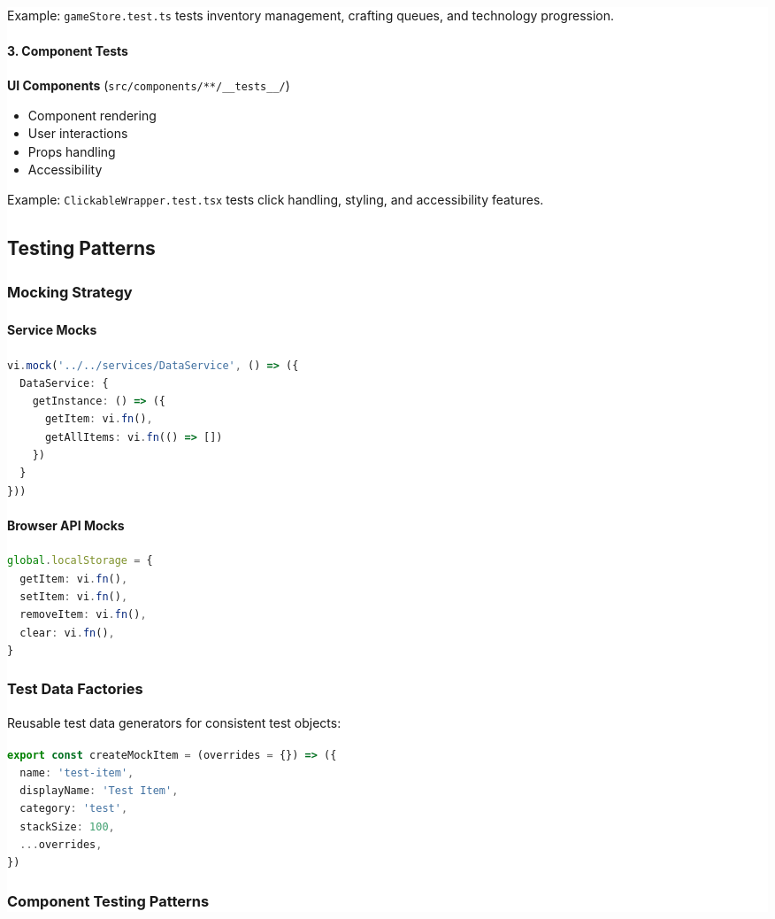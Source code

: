 Example: `gameStore.test.ts` tests inventory management, crafting queues, and technology progression.

#### 3. Component Tests

**UI Components** (`src/components/**/__tests__/`)
- Component rendering
- User interactions
- Props handling
- Accessibility

Example: `ClickableWrapper.test.tsx` tests click handling, styling, and accessibility features.

## Testing Patterns

### Mocking Strategy

#### Service Mocks
```typescript
vi.mock('../../services/DataService', () => ({
  DataService: {
    getInstance: () => ({
      getItem: vi.fn(),
      getAllItems: vi.fn(() => [])
    })
  }
}))
```

#### Browser API Mocks
```typescript
global.localStorage = {
  getItem: vi.fn(),
  setItem: vi.fn(),
  removeItem: vi.fn(),
  clear: vi.fn(),
}
```

### Test Data Factories

Reusable test data generators for consistent test objects:

```typescript
export const createMockItem = (overrides = {}) => ({
  name: 'test-item',
  displayName: 'Test Item',
  category: 'test',
  stackSize: 100,
  ...overrides,
})
```

### Component Testing Patterns
